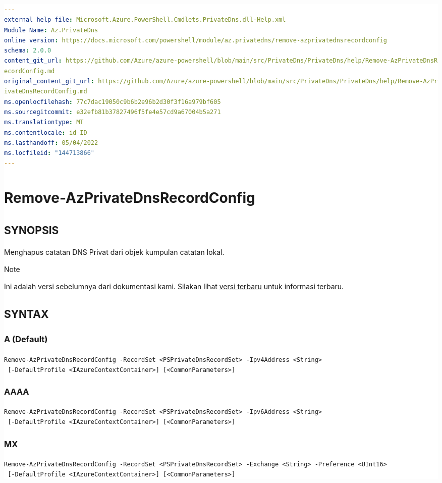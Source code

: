 ```yaml
---
external help file: Microsoft.Azure.PowerShell.Cmdlets.PrivateDns.dll-Help.xml
Module Name: Az.PrivateDns
online version: https://docs.microsoft.com/powershell/module/az.privatedns/remove-azprivatednsrecordconfig
schema: 2.0.0
content_git_url: https://github.com/Azure/azure-powershell/blob/main/src/PrivateDns/PrivateDns/help/Remove-AzPrivateDnsRecordConfig.md
original_content_git_url: https://github.com/Azure/azure-powershell/blob/main/src/PrivateDns/PrivateDns/help/Remove-AzPrivateDnsRecordConfig.md
ms.openlocfilehash: 77c7dac19050c9b6b2e96b2d30f3f16a979bf605
ms.sourcegitcommit: e32efb81b37827496f5fe4e57cd9a67004b5a271
ms.translationtype: MT
ms.contentlocale: id-ID
ms.lasthandoff: 05/04/2022
ms.locfileid: "144713866"
---
```

# Remove-AzPrivateDnsRecordConfig

## SYNOPSIS
Menghapus catatan DNS Privat dari objek kumpulan catatan lokal.

> [!NOTE]
>Ini adalah versi sebelumnya dari dokumentasi kami. Silakan lihat [versi terbaru](/powershell/module/az.privatedns/remove-azprivatednsrecordconfig) untuk informasi terbaru.

## SYNTAX

### A (Default)
```
Remove-AzPrivateDnsRecordConfig -RecordSet <PSPrivateDnsRecordSet> -Ipv4Address <String>
 [-DefaultProfile <IAzureContextContainer>] [<CommonParameters>]
```

### AAAA
```
Remove-AzPrivateDnsRecordConfig -RecordSet <PSPrivateDnsRecordSet> -Ipv6Address <String>
 [-DefaultProfile <IAzureContextContainer>] [<CommonParameters>]
```

### MX
```
Remove-AzPrivateDnsRecordConfig -RecordSet <PSPrivateDnsRecordSet> -Exchange <String> -Preference <UInt16>
 [-DefaultProfile <IAzureContextContainer>] [<CommonParameters>]
```
